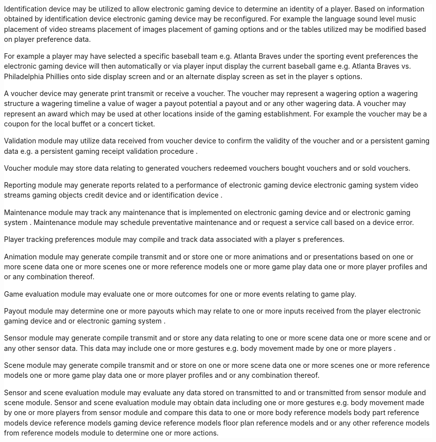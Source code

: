 Identification device may be utilized to allow electronic gaming device to determine an identity of a player. Based on information obtained by identification device electronic gaming device may be reconfigured. For example the language sound level music placement of video streams placement of images placement of gaming options and or the tables utilized may be modified based on player preference data.

For example a player may have selected a specific baseball team e.g. Atlanta Braves under the sporting event preferences the electronic gaming device will then automatically or via player input display the current baseball game e.g. Atlanta Braves vs. Philadelphia Phillies onto side display screen and or an alternate display screen as set in the player s options.

A voucher device may generate print transmit or receive a voucher. The voucher may represent a wagering option a wagering structure a wagering timeline a value of wager a payout potential a payout and or any other wagering data. A voucher may represent an award which may be used at other locations inside of the gaming establishment. For example the voucher may be a coupon for the local buffet or a concert ticket.

Validation module may utilize data received from voucher device to confirm the validity of the voucher and or a persistent gaming data e.g. a persistent gaming receipt validation procedure .

Voucher module may store data relating to generated vouchers redeemed vouchers bought vouchers and or sold vouchers.

Reporting module may generate reports related to a performance of electronic gaming device electronic gaming system video streams gaming objects credit device and or identification device .

Maintenance module may track any maintenance that is implemented on electronic gaming device and or electronic gaming system . Maintenance module may schedule preventative maintenance and or request a service call based on a device error.

Player tracking preferences module may compile and track data associated with a player s preferences.

Animation module may generate compile transmit and or store one or more animations and or presentations based on one or more scene data one or more scenes one or more reference models one or more game play data one or more player profiles and or any combination thereof.

Game evaluation module may evaluate one or more outcomes for one or more events relating to game play.

Payout module may determine one or more payouts which may relate to one or more inputs received from the player electronic gaming device and or electronic gaming system .

Sensor module may generate compile transmit and or store any data relating to one or more scene data one or more scene and or any other sensor data. This data may include one or more gestures e.g. body movement made by one or more players .

Scene module may generate compile transmit and or store on one or more scene data one or more scenes one or more reference models one or more game play data one or more player profiles and or any combination thereof.

Sensor and scene evaluation module may evaluate any data stored on transmitted to and or transmitted from sensor module and scene module. Sensor and scene evaluation module may obtain data including one or more gestures e.g. body movement made by one or more players from sensor module and compare this data to one or more body reference models body part reference models device reference models gaming device reference models floor plan reference models and or any other reference models from reference models module to determine one or more actions.

